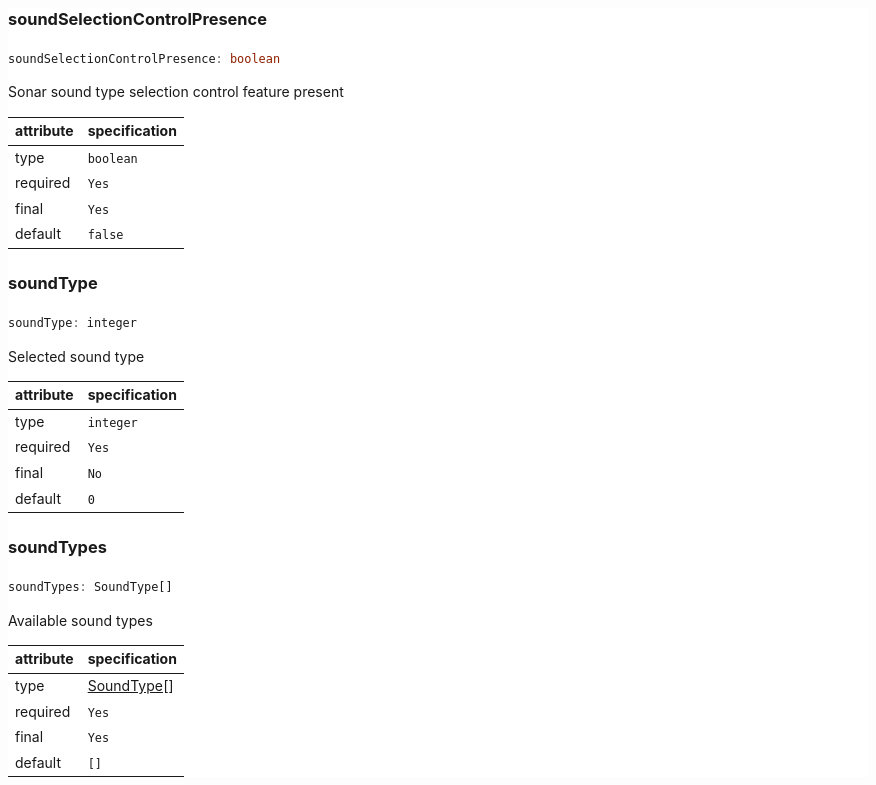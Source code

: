 <a id="prop_soundSelectionControlPresence"></a>

### soundSelectionControlPresence

```ts
soundSelectionControlPresence: boolean
```

Sonar sound type selection control feature present

|attribute|specification|
|---------|-------------|
|type     |`boolean`    |
|required |`Yes`        |
|final    |`Yes`        |
|default  |`false`      |

<a id="prop_soundType"></a>

### soundType

```ts
soundType: integer
```

Selected sound type

|attribute|specification|
|---------|-------------|
|type     |`integer`    |
|required |`Yes`        |
|final    |`No`         |
|default  |`0`          |

<a id="prop_soundTypes"></a>

### soundTypes

```ts
soundTypes: SoundType[]
```

Available sound types

|attribute|specification                 |
|---------|------------------------------|
|type     |[SoundType](#type_SoundType)[]|
|required |`Yes`                         |
|final    |`Yes`                         |
|default  |`[]`                          |
